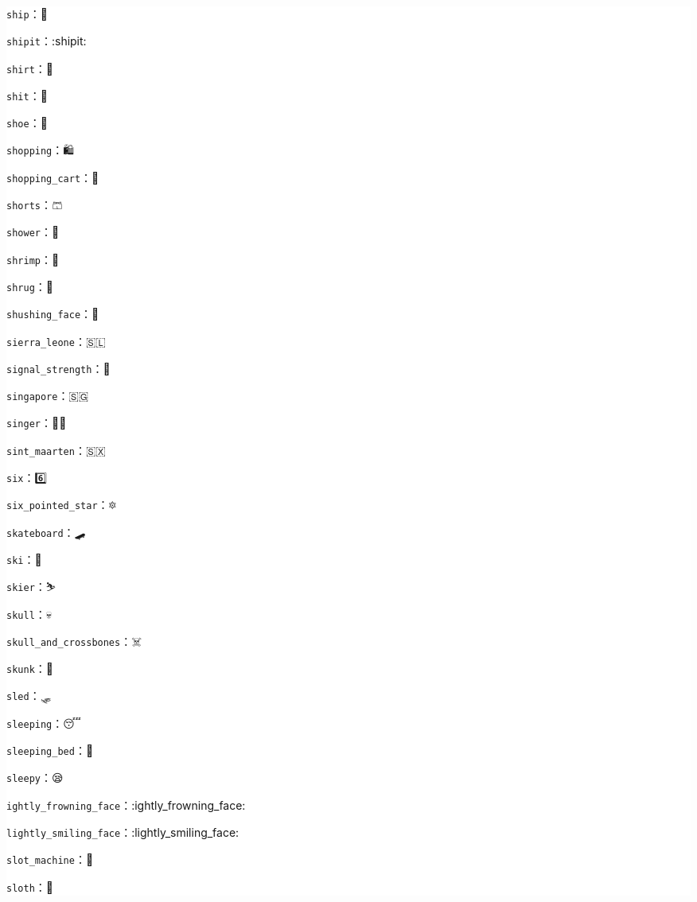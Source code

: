 `ship`：:ship:

`shipit`：:shipit:

`shirt`：:shirt:

`shit`：:shit:

`shoe`：:shoe:

`shopping`：:shopping:

`shopping_cart`：:shopping_cart:

`shorts`：:shorts:

`shower`：:shower:

`shrimp`：:shrimp:

`shrug`：:shrug:

`shushing_face`：:shushing_face:

`sierra_leone`：:sierra_leone:

`signal_strength`：:signal_strength:

`singapore`：:singapore:

`singer`：:singer:

`sint_maarten`：:sint_maarten:

`six`：:six:

`six_pointed_star`：:six_pointed_star:

`skateboard`：:skateboard:

`ski`：:ski:

`skier`：:skier:

`skull`：:skull:

`skull_and_crossbones`：:skull_and_crossbones:

`skunk`：:skunk:

`sled`：:sled:

`sleeping`：:sleeping:

`sleeping_bed`：:sleeping_bed:

`sleepy`：:sleepy:

`ightly_frowning_face`：:ightly_frowning_face:

`lightly_smiling_face`：:lightly_smiling_face:

`slot_machine`：:slot_machine:

`sloth`：:sloth:
